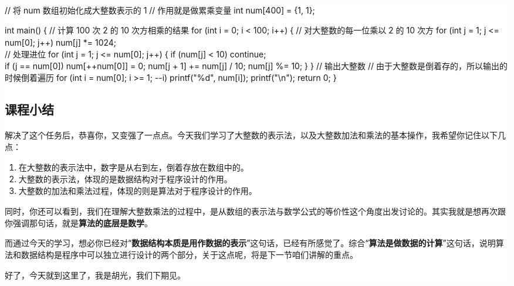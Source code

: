 // 将 num 数组初始化成大整数表示的 1
// 作用就是做累乘变量
int num[400] = {1, 1}; 

int main() {
    // 计算 100 次 2 的 10 次方相乘的结果
    for (int i = 0; i &lt; 100; i++) {
        // 对大整数的每一位乘以 2 的 10 次方
        for (int j = 1; j &lt;= num[0]; j++) num[j] *= 1024;      
        // 处理进位
        for (int j = 1; j &lt;= num[0]; j++) {
            if (num[j] &lt; 10) continue;          
            if (j == num[0]) num[++num[0]] = 0;
            num[j + 1] += num[j] / 10;
            num[j] %= 10;
        }
    }
    // 输出大整数
    // 由于大整数是倒着存的，所以输出的时候倒着遍历
    for (int i = num[0]; i &gt;= 1; --i) printf(&quot;%d&quot;, num[i]);
    printf(&quot;\n&quot;);
    return 0;
}
</code></pre><h2>课程小结</h2><p>解决了这个任务后，恭喜你，又变强了一点点。今天我们学习了大整数的表示法，以及大整数加法和乘法的基本操作，我希望你记住以下几点：</p><ol>
<li>在大整数的表示法中，数字是从右到左，倒着存放在数组中的。</li>
<li>大整数的表示法，体现的是数据结构对于程序设计的作用。</li>
<li>大整数的加法和乘法过程，体现的则是算法对于程序设计的作用。</li>
</ol><p>同时，你还可以看到，我们在理解大整数乘法的过程中，是从数组的表示法与数学公式的等价性这个角度出发讨论的。其实我就是想再次跟你强调那句话，就是<strong>算法的底层是数学</strong>。</p><p>而通过今天的学习，想必你已经对“<strong>数据结构本质是用作数据的表示</strong>”这句话，已经有所感觉了。综合“<strong>算法是做数据的计算</strong>”这句话，说明算法和数据结构是程序中可以独立进行设计的两个部分，关于这点呢，将是下一节咱们讲解的重点。</p><p>好了，今天就到这里了，我是胡光，我们下期见。</p>